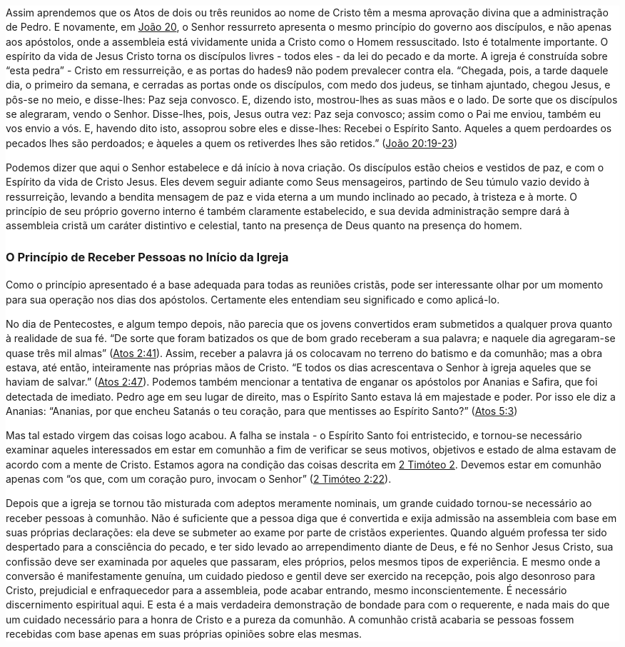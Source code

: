 Assim aprendemos que os Atos de dois ou três reunidos ao nome de Cristo têm a mesma aprovação divina que a administração de Pedro. E novamente, em [João 20](http://bibliaonline.com.br/acf/jo/20), o Senhor ressurreto apresenta o mesmo princípio do governo aos discípulos, e não apenas aos apóstolos, onde a assembleia está vividamente unida a Cristo como o Homem ressuscitado. Isto é totalmente importante. O espírito da vida de Jesus Cristo torna os discípulos livres - todos eles - da lei do pecado e da morte. A igreja é construída sobre “esta pedra” - Cristo em ressurreição, e as portas do hades9 não podem prevalecer contra ela. “Chegada, pois, a tarde daquele dia, o primeiro da semana, e cerradas as portas onde os discípulos, com medo dos judeus, se tinham ajuntado, chegou Jesus, e pôs-se no meio, e disse-lhes: Paz seja convosco. E, dizendo isto, mostrou-lhes as suas mãos e o lado. De sorte que os discípulos se alegraram, vendo o Senhor. Disse-lhes, pois, Jesus outra vez: Paz seja convosco; assim como o Pai me enviou, também eu vos envio a vós. E, havendo dito isto, assoprou sobre eles e disse-lhes: Recebei o Espírito Santo. Aqueles a quem perdoardes os pecados lhes são perdoados; e àqueles a quem os retiverdes lhes são retidos.” ([João 20:19-23](http://bibliaonline.com.br/acf/jo/20/19-23))

Podemos dizer que aqui o Senhor estabelece e dá início à nova criação. Os discípulos estão cheios e vestidos de paz, e com o Espírito da vida de Cristo Jesus. Eles devem seguir adiante como Seus mensageiros, partindo de Seu túmulo vazio devido à ressurreição, levando a bendita mensagem de paz e vida eterna a um mundo inclinado ao pecado, à tristeza e à morte. O princípio de seu próprio governo interno é também claramente estabelecido, e sua devida administração sempre dará à assembleia cristã um caráter distintivo e celestial, tanto na presença de Deus quanto na presença do homem.

### O Princípio de Receber Pessoas no Início da Igreja 

Como o princípio apresentado é a base adequada para todas as reuniões cristãs, pode ser interessante olhar por um momento para sua operação nos dias dos apóstolos. Certamente eles entendiam seu significado e como aplicá-lo.

No dia de Pentecostes, e algum tempo depois, não parecia que os jovens convertidos eram submetidos a qualquer prova quanto à realidade de sua fé. “De sorte que foram batizados os que de bom grado receberam a sua palavra; e naquele dia agregaram-se quase três mil almas” ([Atos 2:41](http://bibliaonline.com.br/acf/atos/2/41)). Assim, receber a palavra já os colocavam no terreno do batismo e da comunhão; mas a obra estava, até então, inteiramente nas próprias mãos de Cristo. “E todos os dias acrescentava o Senhor à igreja aqueles que se haviam de salvar.” ([Atos 2:47](http://bibliaonline.com.br/acf/atos/2/47)). Podemos também mencionar a tentativa de enganar os apóstolos por Ananias e Safira, que foi detectada de imediato. Pedro age em seu lugar de direito, mas o Espírito Santo estava lá em majestade e poder. Por isso ele diz a Ananias: “Ananias, por que encheu Satanás o teu coração, para que mentisses ao Espírito Santo?” ([Atos 5:3](http://bibliaonline.com.br/acf/atos/5/3))

Mas tal estado virgem das coisas logo acabou. A falha se instala - o Espírito Santo foi entristecido, e tornou-se necessário examinar aqueles interessados em estar em comunhão a fim de verificar se seus motivos, objetivos e estado de alma estavam de acordo com a mente de Cristo. Estamos agora na condição das coisas descrita em [2 Timóteo 2](http://bibliaonline.com.br/acf/2tm/2). Devemos estar em comunhão apenas com “os que, com um coração puro, invocam o Senhor” ([2 Timóteo 2:22](http://bibliaonline.com.br/acf/2tm/2/22)).

Depois que a igreja se tornou tão misturada com adeptos meramente nominais, um grande cuidado tornou-se necessário ao receber pessoas à comunhão. Não é suficiente que a pessoa diga que é convertida e exija admissão na assembleia com base em suas próprias declarações: ela deve se submeter ao exame por parte de cristãos experientes. Quando alguém professa ter sido despertado para a consciência do pecado, e ter sido levado ao arrependimento diante de Deus, e fé no Senhor Jesus Cristo, sua confissão deve ser examinada por aqueles que passaram, eles próprios, pelos mesmos tipos de experiência. E mesmo onde a conversão é manifestamente genuína, um cuidado piedoso e gentil deve ser exercido na recepção, pois algo desonroso para Cristo, prejudicial e enfraquecedor para a assembleia, pode acabar entrando, mesmo inconscientemente. É necessário discernimento espiritual aqui. E esta é a mais verdadeira demonstração de bondade para com o requerente, e nada mais do que um cuidado necessário para a honra de Cristo e a pureza da comunhão. A comunhão cristã acabaria se pessoas fossem recebidas com base apenas em suas próprias opiniões sobre elas mesmas.
